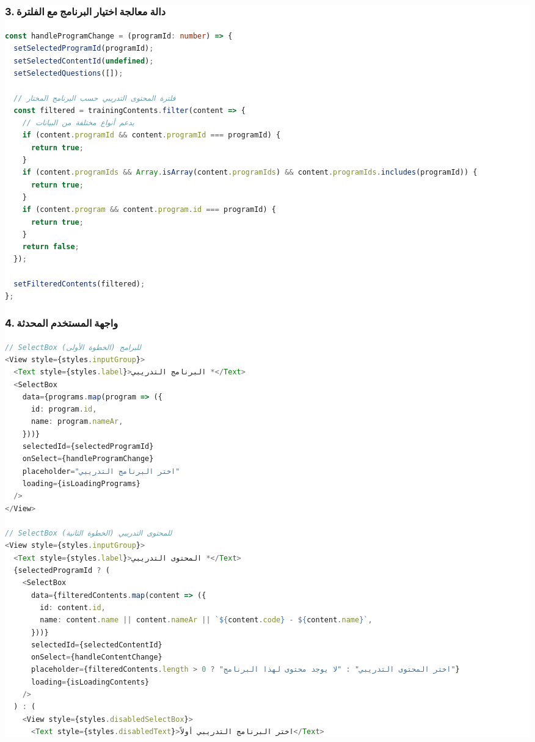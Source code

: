 ### 3. دالة معالجة اختيار البرنامج مع الفلترة

```typescript
const handleProgramChange = (programId: number) => {
  setSelectedProgramId(programId);
  setSelectedContentId(undefined);
  setSelectedQuestions([]);
  
  // فلترة المحتوى التدريبي حسب البرنامج المختار
  const filtered = trainingContents.filter(content => {
    // يدعم أنواع مختلفة من البيانات
    if (content.programId && content.programId === programId) {
      return true;
    }
    if (content.programIds && Array.isArray(content.programIds) && content.programIds.includes(programId)) {
      return true;
    }
    if (content.program && content.program.id === programId) {
      return true;
    }
    return false;
  });
  
  setFilteredContents(filtered);
};
```

### 4. واجهة المستخدم المحدثة

```typescript
// SelectBox للبرامج (الخطوة الأولى)
<View style={styles.inputGroup}>
  <Text style={styles.label}>البرنامج التدريبي *</Text>
  <SelectBox
    data={programs.map(program => ({
      id: program.id,
      name: program.nameAr,
    }))}
    selectedId={selectedProgramId}
    onSelect={handleProgramChange}
    placeholder="اختر البرنامج التدريبي"
    loading={isLoadingPrograms}
  />
</View>

// SelectBox للمحتوى التدريبي (الخطوة الثانية)
<View style={styles.inputGroup}>
  <Text style={styles.label}>المحتوى التدريبي *</Text>
  {selectedProgramId ? (
    <SelectBox
      data={filteredContents.map(content => ({
        id: content.id,
        name: content.name || content.nameAr || `${content.code} - ${content.name}`,
      }))}
      selectedId={selectedContentId}
      onSelect={handleContentChange}
      placeholder={filteredContents.length > 0 ? "اختر المحتوى التدريبي" : "لا يوجد محتوى لهذا البرنامج"}
      loading={isLoadingContents}
    />
  ) : (
    <View style={styles.disabledSelectBox}>
      <Text style={styles.disabledText}>اختر البرنامج التدريبي أولاً</Text>
```